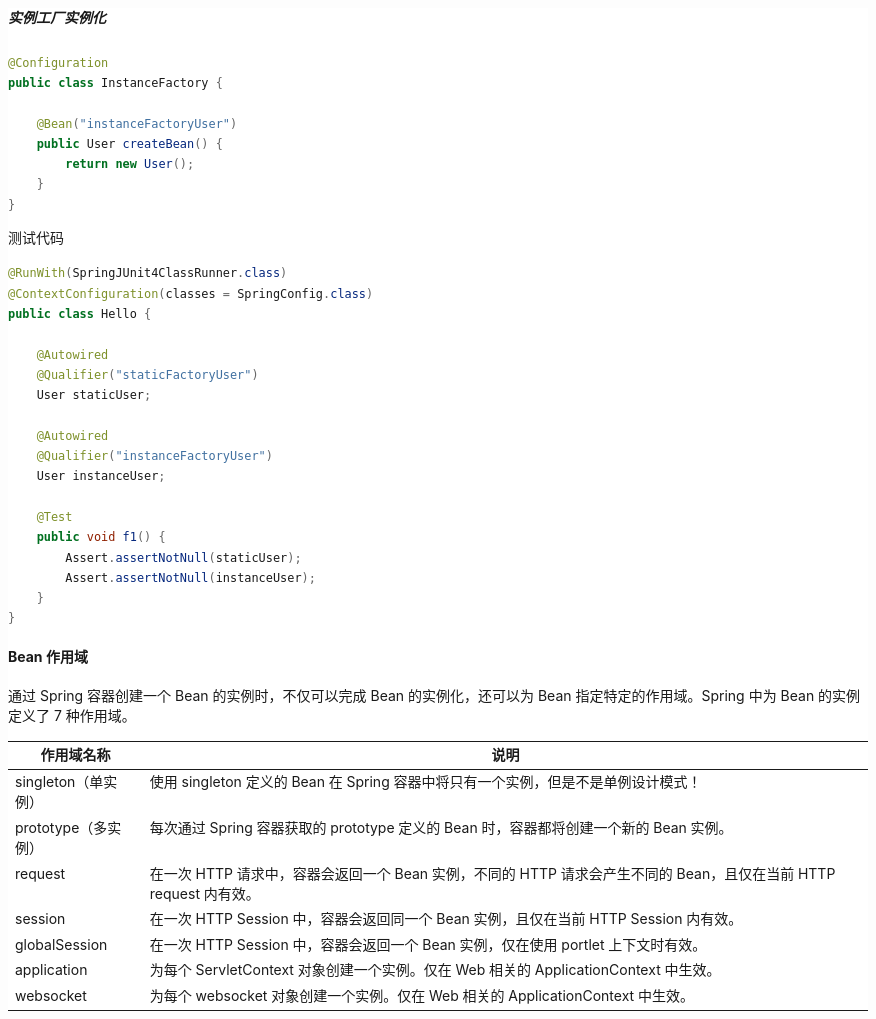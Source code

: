 ##### 实例工厂实例化

```java
@Configuration
public class InstanceFactory {

    @Bean("instanceFactoryUser")
    public User createBean() {
        return new User();
    }
}
```

测试代码

```java
@RunWith(SpringJUnit4ClassRunner.class)
@ContextConfiguration(classes = SpringConfig.class)
public class Hello {

    @Autowired
    @Qualifier("staticFactoryUser")
    User staticUser;

    @Autowired
    @Qualifier("instanceFactoryUser")
    User instanceUser;

    @Test
    public void f1() {
        Assert.assertNotNull(staticUser);
        Assert.assertNotNull(instanceUser);
    }
}
```

#### Bean 作用域

通过 Spring 容器创建一个 Bean 的实例时，不仅可以完成 Bean 的实例化，还可以为 Bean 指定特定的作用域。Spring 中为 Bean 的实例定义了 7 种作用域。

| 作用域名称          | 说明                                                         |
| ------------------- | ------------------------------------------------------------ |
| singleton（单实例） | 使用 singleton 定义的 Bean 在 Spring 容器中将只有一个实例，但是不是单例设计模式！ |
| prototype（多实例） | 每次通过 Spring 容器获取的 prototype 定义的 Bean 时，容器都将创建一个新的 Bean 实例。 |
| request             | 在一次 HTTP 请求中，容器会返回一个 Bean 实例，不同的 HTTP 请求会产生不同的 Bean，且仅在当前 HTTP request 内有效。 |
| session             | 在一次 HTTP Session 中，容器会返回同一个 Bean 实例，且仅在当前 HTTP Session 内有效。 |
| globalSession       | 在一次 HTTP Session 中，容器会返回一个 Bean 实例，仅在使用 portlet 上下文时有效。 |
| application         | 为每个 ServletContext 对象创建一个实例。仅在 Web 相关的 ApplicationContext 中生效。 |
| websocket           | 为每个 websocket 对象创建一个实例。仅在 Web 相关的 ApplicationContext 中生效。 |
